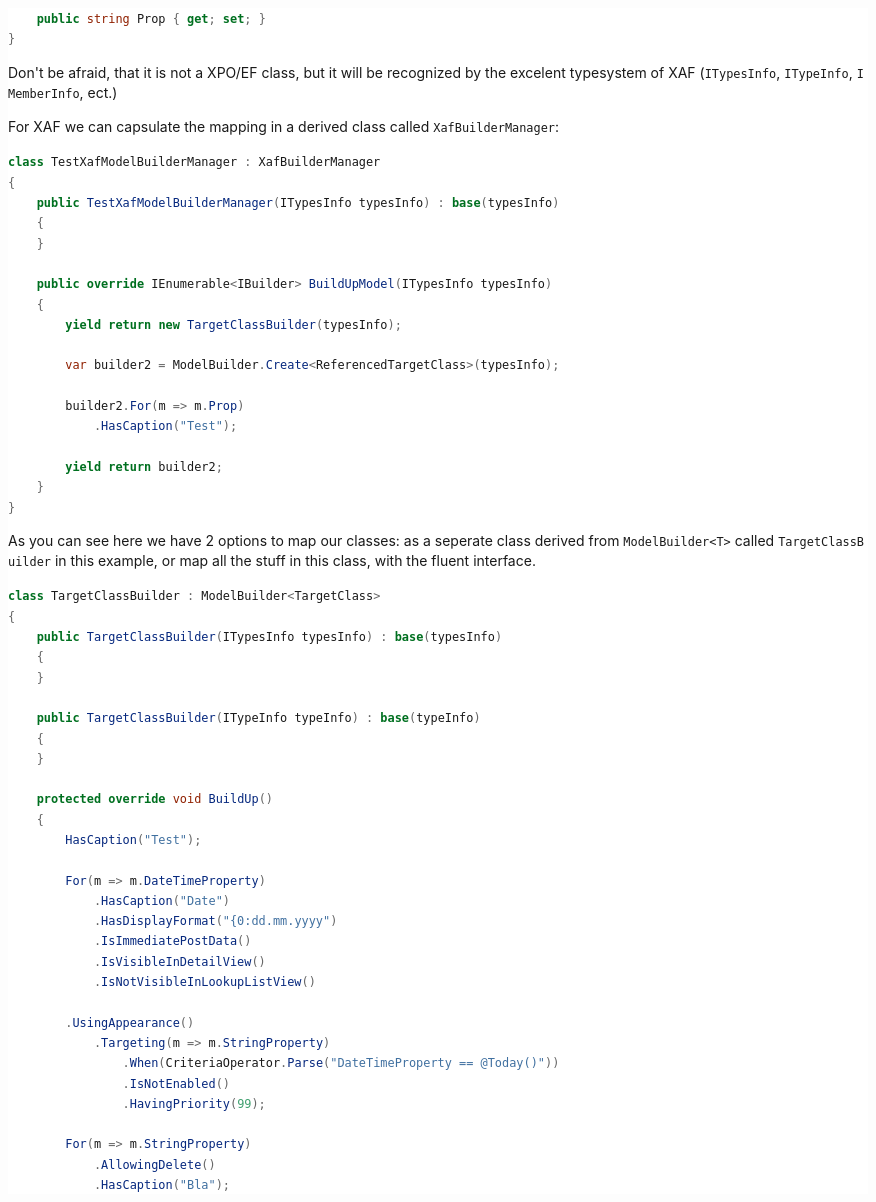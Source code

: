 ```cs
    public string Prop { get; set; }
}
```

Don't be afraid, that it is not a XPO/EF class, but it will be recognized by the excelent typesystem of XAF (`ITypesInfo`, `ITypeInfo`, `IMemberInfo`, ect.)

For XAF we can capsulate the mapping in a derived class called `XafBuilderManager`:

```cs
class TestXafModelBuilderManager : XafBuilderManager
{
    public TestXafModelBuilderManager(ITypesInfo typesInfo) : base(typesInfo)
    {
    }
    
    public override IEnumerable<IBuilder> BuildUpModel(ITypesInfo typesInfo)
    {
        yield return new TargetClassBuilder(typesInfo);

        var builder2 = ModelBuilder.Create<ReferencedTargetClass>(typesInfo);

        builder2.For(m => m.Prop)
            .HasCaption("Test");

        yield return builder2;
    }
}
```

As you can see here we have 2 options to map our classes: as a seperate class derived from `ModelBuilder<T>` called `TargetClassBuilder` in this example, or map all the stuff in this class, with the fluent interface.

```cs
class TargetClassBuilder : ModelBuilder<TargetClass>
{
    public TargetClassBuilder(ITypesInfo typesInfo) : base(typesInfo)
    {
    }

    public TargetClassBuilder(ITypeInfo typeInfo) : base(typeInfo)
    {
    }

    protected override void BuildUp()
    {
        HasCaption("Test");

        For(m => m.DateTimeProperty)
            .HasCaption("Date")
            .HasDisplayFormat("{0:dd.mm.yyyy")
            .IsImmediatePostData()
            .IsVisibleInDetailView()
            .IsNotVisibleInLookupListView()

        .UsingAppearance()
            .Targeting(m => m.StringProperty)
                .When(CriteriaOperator.Parse("DateTimeProperty == @Today()"))
                .IsNotEnabled()
                .HavingPriority(99);

        For(m => m.StringProperty)
            .AllowingDelete()
            .HasCaption("Bla");

```